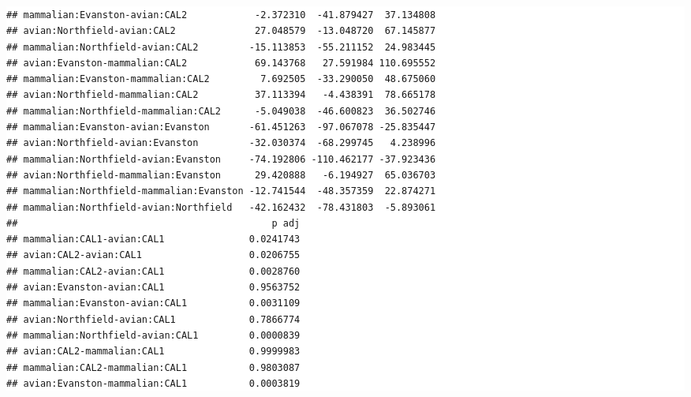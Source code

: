     ## mammalian:Evanston-avian:CAL2            -2.372310  -41.879427  37.134808
    ## avian:Northfield-avian:CAL2              27.048579  -13.048720  67.145877
    ## mammalian:Northfield-avian:CAL2         -15.113853  -55.211152  24.983445
    ## avian:Evanston-mammalian:CAL2            69.143768   27.591984 110.695552
    ## mammalian:Evanston-mammalian:CAL2         7.692505  -33.290050  48.675060
    ## avian:Northfield-mammalian:CAL2          37.113394   -4.438391  78.665178
    ## mammalian:Northfield-mammalian:CAL2      -5.049038  -46.600823  36.502746
    ## mammalian:Evanston-avian:Evanston       -61.451263  -97.067078 -25.835447
    ## avian:Northfield-avian:Evanston         -32.030374  -68.299745   4.238996
    ## mammalian:Northfield-avian:Evanston     -74.192806 -110.462177 -37.923436
    ## avian:Northfield-mammalian:Evanston      29.420888   -6.194927  65.036703
    ## mammalian:Northfield-mammalian:Evanston -12.741544  -48.357359  22.874271
    ## mammalian:Northfield-avian:Northfield   -42.162432  -78.431803  -5.893061
    ##                                             p adj
    ## mammalian:CAL1-avian:CAL1               0.0241743
    ## avian:CAL2-avian:CAL1                   0.0206755
    ## mammalian:CAL2-avian:CAL1               0.0028760
    ## avian:Evanston-avian:CAL1               0.9563752
    ## mammalian:Evanston-avian:CAL1           0.0031109
    ## avian:Northfield-avian:CAL1             0.7866774
    ## mammalian:Northfield-avian:CAL1         0.0000839
    ## avian:CAL2-mammalian:CAL1               0.9999983
    ## mammalian:CAL2-mammalian:CAL1           0.9803087
    ## avian:Evanston-mammalian:CAL1           0.0003819